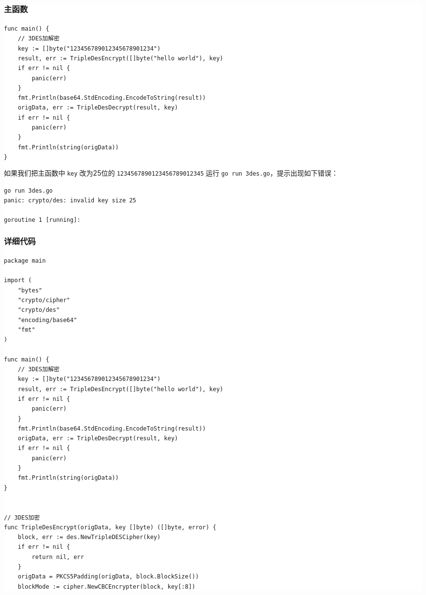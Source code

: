 ### 主函数

```
func main() {
    // 3DES加解密
	key := []byte("123456789012345678901234")
    result, err := TripleDesEncrypt([]byte("hello world"), key)
    if err != nil {
        panic(err)
    }
    fmt.Println(base64.StdEncoding.EncodeToString(result))
    origData, err := TripleDesDecrypt(result, key)
    if err != nil {
        panic(err)
    }
    fmt.Println(string(origData))
}
```

如果我们把主函数中 `key` 改为25位的 `1234567890123456789012345` 运行 `go run 3des.go`，提示出现如下错误： 

```
go run 3des.go
panic: crypto/des: invalid key size 25

goroutine 1 [running]:
```

### 详细代码

```
package main

import (
    "bytes"
    "crypto/cipher"
    "crypto/des"
    "encoding/base64"
    "fmt"
)

func main() {
    // 3DES加解密
	key := []byte("123456789012345678901234")
    result, err := TripleDesEncrypt([]byte("hello world"), key)
    if err != nil {
        panic(err)
    }
    fmt.Println(base64.StdEncoding.EncodeToString(result))
    origData, err := TripleDesDecrypt(result, key)
    if err != nil {
        panic(err)
    }
    fmt.Println(string(origData))
}


// 3DES加密
func TripleDesEncrypt(origData, key []byte) ([]byte, error) {
    block, err := des.NewTripleDESCipher(key)
    if err != nil {
        return nil, err
    }
    origData = PKCS5Padding(origData, block.BlockSize())
    blockMode := cipher.NewCBCEncrypter(block, key[:8])
```